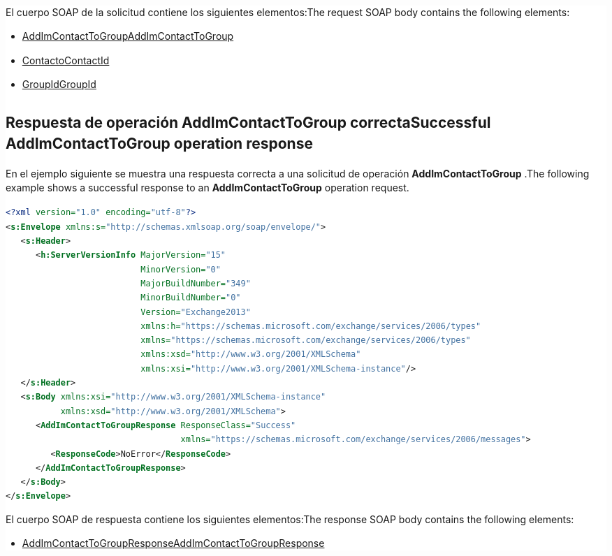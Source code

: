 <span data-ttu-id="92d8e-133">El cuerpo SOAP de la solicitud contiene los siguientes elementos:</span><span class="sxs-lookup"><span data-stu-id="92d8e-133">The request SOAP body contains the following elements:</span></span>
  
- [<span data-ttu-id="92d8e-134">AddImContactToGroup</span><span class="sxs-lookup"><span data-stu-id="92d8e-134">AddImContactToGroup</span></span>](addimcontacttogroup.md)
    
- [<span data-ttu-id="92d8e-135">Contacto</span><span class="sxs-lookup"><span data-stu-id="92d8e-135">ContactId</span></span>](contactid.md)
    
- [<span data-ttu-id="92d8e-136">GroupId</span><span class="sxs-lookup"><span data-stu-id="92d8e-136">GroupId</span></span>](groupid.md)
    
## <a name="successful-addimcontacttogroup-operation-response"></a><span data-ttu-id="92d8e-137">Respuesta de operación AddImContactToGroup correcta</span><span class="sxs-lookup"><span data-stu-id="92d8e-137">Successful AddImContactToGroup operation response</span></span>

<span data-ttu-id="92d8e-138">En el ejemplo siguiente se muestra una respuesta correcta a una solicitud de operación **AddImContactToGroup** .</span><span class="sxs-lookup"><span data-stu-id="92d8e-138">The following example shows a successful response to an **AddImContactToGroup** operation request.</span></span> 
  
```XML
<?xml version="1.0" encoding="utf-8"?>
<s:Envelope xmlns:s="http://schemas.xmlsoap.org/soap/envelope/">
   <s:Header>
      <h:ServerVersionInfo MajorVersion="15" 
                           MinorVersion="0" 
                           MajorBuildNumber="349" 
                           MinorBuildNumber="0" 
                           Version="Exchange2013" 
                           xmlns:h="https://schemas.microsoft.com/exchange/services/2006/types" 
                           xmlns="https://schemas.microsoft.com/exchange/services/2006/types" 
                           xmlns:xsd="http://www.w3.org/2001/XMLSchema" 
                           xmlns:xsi="http://www.w3.org/2001/XMLSchema-instance"/>
   </s:Header>
   <s:Body xmlns:xsi="http://www.w3.org/2001/XMLSchema-instance" 
           xmlns:xsd="http://www.w3.org/2001/XMLSchema">
      <AddImContactToGroupResponse ResponseClass="Success" 
                                   xmlns="https://schemas.microsoft.com/exchange/services/2006/messages">
         <ResponseCode>NoError</ResponseCode>
      </AddImContactToGroupResponse>
   </s:Body>
</s:Envelope>
```

<span data-ttu-id="92d8e-139">El cuerpo SOAP de respuesta contiene los siguientes elementos:</span><span class="sxs-lookup"><span data-stu-id="92d8e-139">The response SOAP body contains the following elements:</span></span>
  
- [<span data-ttu-id="92d8e-140">AddImContactToGroupResponse</span><span class="sxs-lookup"><span data-stu-id="92d8e-140">AddImContactToGroupResponse</span></span>](addimcontacttogroupresponse.md)
    